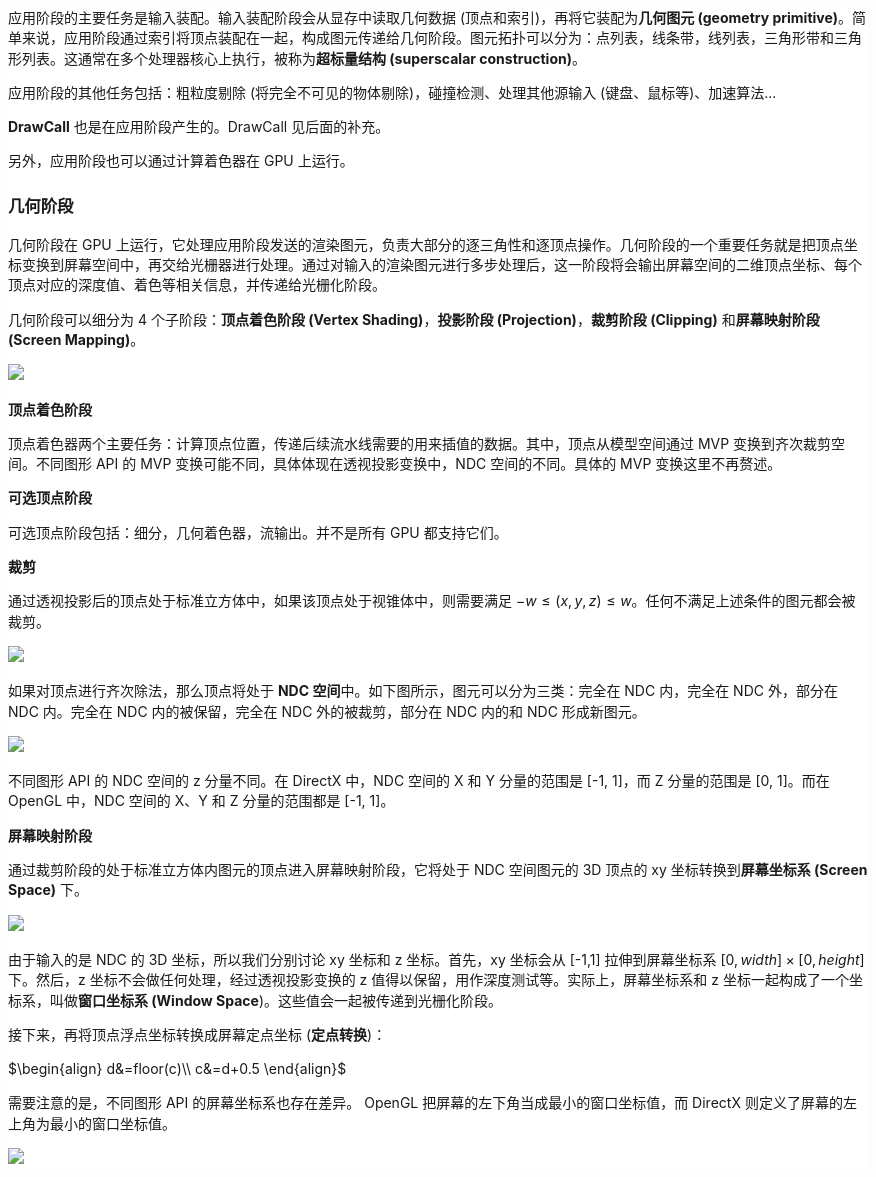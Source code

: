 应用阶段的主要任务是输入装配。输入装配阶段会从显存中读取几何数据 (顶点和索引)，再将它装配为**几何图元 (geometry primitive)**。简单来说，应用阶段通过索引将顶点装配在一起，构成图元传递给几何阶段。图元拓扑可以分为：点列表，线条带，线列表，三角形带和三角形列表。这通常在多个处理器核心上执行，被称为**超标量结构 (superscalar construction)**。

应用阶段的其他任务包括：粗粒度剔除 (将完全不可见的物体剔除)，碰撞检测、处理其他源输入 (键盘、鼠标等)、加速算法...

**DrawCall** 也是在应用阶段产生的。DrawCall 见后面的补充。

另外，应用阶段也可以通过计算着色器在 GPU 上运行。

### 几何阶段

几何阶段在 GPU 上运行，它处理应用阶段发送的渲染图元，负责大部分的逐三角性和逐顶点操作。几何阶段的一个重要任务就是把顶点坐标变换到屏幕空间中，再交给光栅器进行处理。通过对输入的渲染图元进行多步处理后，这一阶段将会输出屏幕空间的二维顶点坐标、每个顶点对应的深度值、着色等相关信息，并传递给光栅化阶段。

几何阶段可以细分为 4 个子阶段：**顶点着色阶段 (Vertex Shading)**，**投影阶段 (Projection)**，**裁剪阶段 (Clipping)** 和**屏幕映射阶段 (Screen Mapping)**。

![](<images/1683366277741.png>)

**顶点着色阶段**

顶点着色器两个主要任务：计算顶点位置，传递后续流水线需要的用来插值的数据。其中，顶点从模型空间通过 MVP 变换到齐次裁剪空间。不同图形 API 的 MVP 变换可能不同，具体体现在透视投影变换中，NDC 空间的不同。具体的 MVP 变换这里不再赘述。

**可选顶点阶段**

可选顶点阶段包括：细分，几何着色器，流输出。并不是所有 GPU 都支持它们。

**裁剪**

通过透视投影后的顶点处于标准立方体中，如果该顶点处于视锥体中，则需要满足 $-w\leq (x,y,z) \leq w$。任何不满足上述条件的图元都会被裁剪。

![](<images/1683366277863.png>)

如果对顶点进行齐次除法，那么顶点将处于 **NDC 空间**中。如下图所示，图元可以分为三类：完全在 NDC 内，完全在 NDC 外，部分在 NDC 内。完全在 NDC 内的被保留，完全在 NDC 外的被裁剪，部分在 NDC 内的和 NDC 形成新图元。

![](<images/1683366277920.png>)

不同图形 API 的 NDC 空间的 z 分量不同。在 DirectX 中，NDC 空间的 X 和 Y 分量的范围是 [-1, 1]，而 Z 分量的范围是 [0, 1]。而在 OpenGL 中，NDC 空间的 X、Y 和 Z 分量的范围都是 [-1, 1]。

**屏幕映射阶段**

通过裁剪阶段的处于标准立方体内图元的顶点进入屏幕映射阶段，它将处于 NDC 空间图元的 3D 顶点的 xy 坐标转换到**屏幕坐标系 (Screen Space)** 下。

![](<images/1683366277993.png>)

由于输入的是 NDC 的 3D 坐标，所以我们分别讨论 xy 坐标和 z 坐标。首先，xy 坐标会从 [-1,1] 拉伸到屏幕坐标系 $[0,width]\times[0,height]$ 下。然后，z 坐标不会做任何处理，经过透视投影变换的 z 值得以保留，用作深度测试等。实际上，屏幕坐标系和 z 坐标一起构成了一个坐标系，叫做**窗口坐标系 (Window Space**)。这些值会一起被传递到光栅化阶段。

接下来，再将顶点浮点坐标转换成屏幕定点坐标 (**定点转换**)：

 $\begin{align} d&=floor(c)\\ c&=d+0.5 \end{align}$

需要注意的是，不同图形 API 的屏幕坐标系也存在差异。 OpenGL 把屏幕的左下角当成最小的窗口坐标值，而 DirectX 则定义了屏幕的左上角为最小的窗口坐标值。

![](<images/1683366278060.png>)
